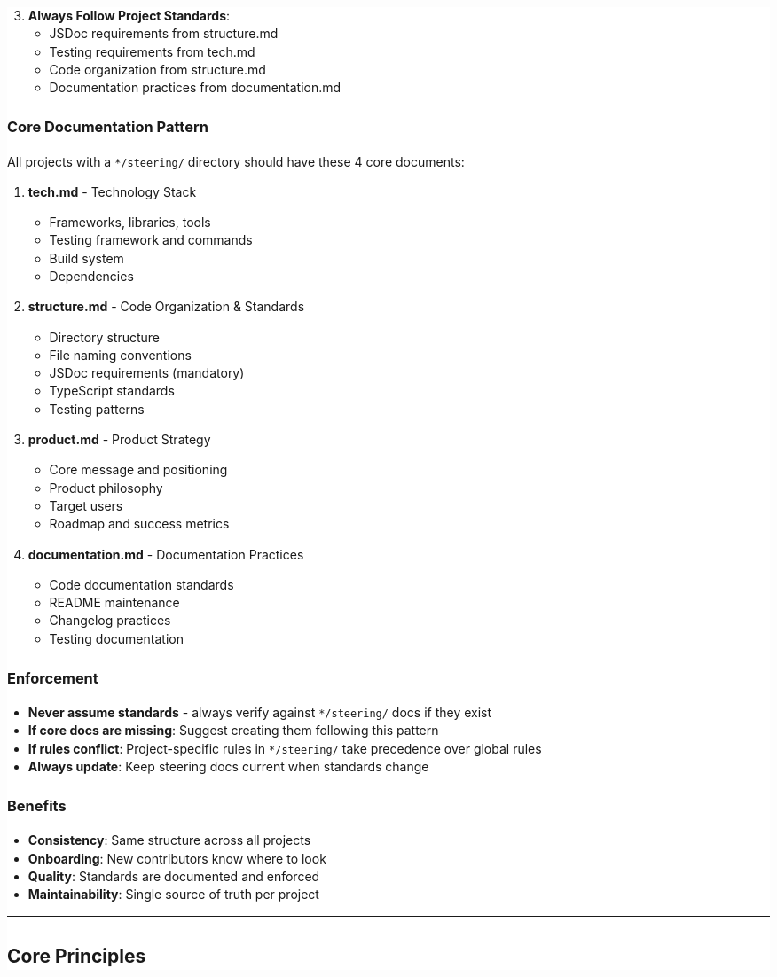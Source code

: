 3. **Always Follow Project Standards**:
   - JSDoc requirements from structure.md
   - Testing requirements from tech.md
   - Code organization from structure.md
   - Documentation practices from documentation.md

### Core Documentation Pattern

All projects with a `*/steering/` directory should have these 4 core documents:

1. **tech.md** - Technology Stack

   - Frameworks, libraries, tools
   - Testing framework and commands
   - Build system
   - Dependencies

2. **structure.md** - Code Organization & Standards

   - Directory structure
   - File naming conventions
   - JSDoc requirements (mandatory)
   - TypeScript standards
   - Testing patterns

3. **product.md** - Product Strategy

   - Core message and positioning
   - Product philosophy
   - Target users
   - Roadmap and success metrics

4. **documentation.md** - Documentation Practices
   - Code documentation standards
   - README maintenance
   - Changelog practices
   - Testing documentation

### Enforcement

- **Never assume standards** - always verify against `*/steering/` docs if they exist
- **If core docs are missing**: Suggest creating them following this pattern
- **If rules conflict**: Project-specific rules in `*/steering/` take precedence over global rules
- **Always update**: Keep steering docs current when standards change

### Benefits

- **Consistency**: Same structure across all projects
- **Onboarding**: New contributors know where to look
- **Quality**: Standards are documented and enforced
- **Maintainability**: Single source of truth per project

---

## Core Principles
